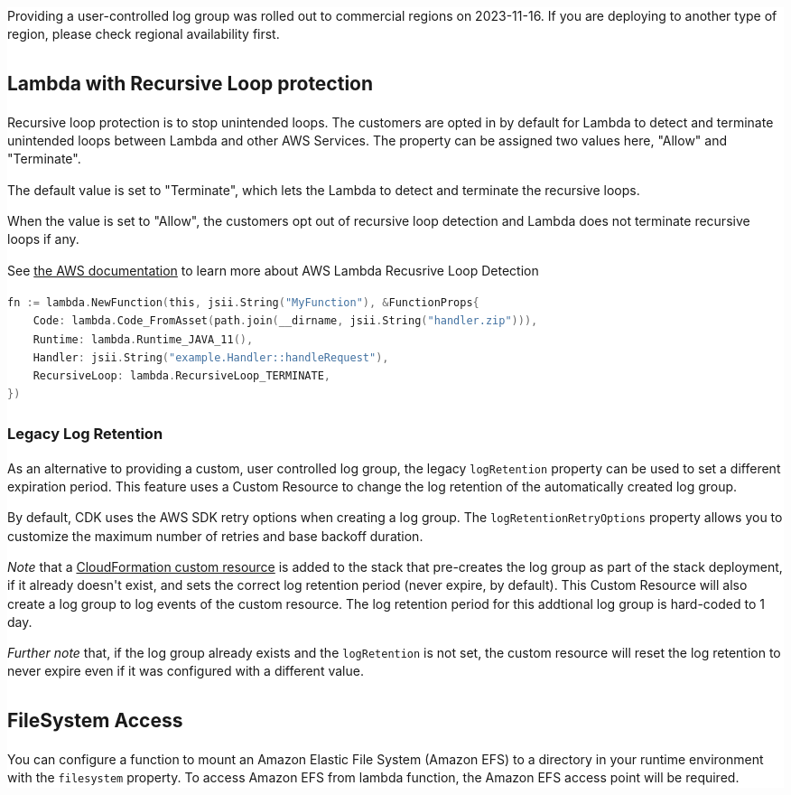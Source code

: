 Providing a user-controlled log group was rolled out to commercial regions on 2023-11-16.
If you are deploying to another type of region, please check regional availability first.

## Lambda with Recursive Loop protection

Recursive loop protection is to stop unintended loops. The customers are opted in by default for Lambda to detect and terminate unintended loops between Lambda and other AWS Services.
The property can be assigned two values here, "Allow" and "Terminate".

The default value is set to "Terminate", which lets the Lambda to detect and terminate the recursive loops.

When the value is set to "Allow", the customers opt out of recursive loop detection and Lambda does not terminate recursive loops if any.

See [the AWS documentation](https://docs.aws.amazon.com/lambda/latest/dg/invocation-recursion.html) to learn more about AWS Lambda Recusrive Loop Detection

```go
fn := lambda.NewFunction(this, jsii.String("MyFunction"), &FunctionProps{
	Code: lambda.Code_FromAsset(path.join(__dirname, jsii.String("handler.zip"))),
	Runtime: lambda.Runtime_JAVA_11(),
	Handler: jsii.String("example.Handler::handleRequest"),
	RecursiveLoop: lambda.RecursiveLoop_TERMINATE,
})
```

### Legacy Log Retention

As an alternative to providing a custom, user controlled log group, the legacy `logRetention` property can be used to set a different expiration period.
This feature uses a Custom Resource to change the log retention of the automatically created log group.

By default, CDK uses the AWS SDK retry options when creating a log group. The `logRetentionRetryOptions` property
allows you to customize the maximum number of retries and base backoff duration.

*Note* that a [CloudFormation custom
resource](https://docs.aws.amazon.com/AWSCloudFormation/latest/UserGuide/aws-resource-cfn-customresource.html) is added
to the stack that pre-creates the log group as part of the stack deployment, if it already doesn't exist, and sets the
correct log retention period (never expire, by default). This Custom Resource will also create a log group to log events of the custom resource. The log retention period for this addtional log group is hard-coded to 1 day.

*Further note* that, if the log group already exists and the `logRetention` is not set, the custom resource will reset
the log retention to never expire even if it was configured with a different value.

## FileSystem Access

You can configure a function to mount an Amazon Elastic File System (Amazon EFS) to a
directory in your runtime environment with the `filesystem` property. To access Amazon EFS
from lambda function, the Amazon EFS access point will be required.
